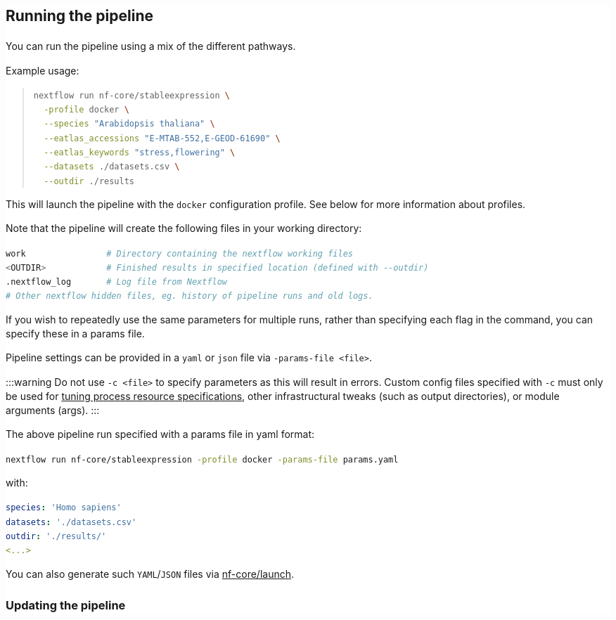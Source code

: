 ## Running the pipeline

You can run the pipeline using a mix of the different pathways.

Example usage:

> ```bash
> nextflow run nf-core/stableexpression \
>   -profile docker \
>   --species "Arabidopsis thaliana" \
>   --eatlas_accessions "E-MTAB-552,E-GEOD-61690" \
>   --eatlas_keywords "stress,flowering" \
>   --datasets ./datasets.csv \
>   --outdir ./results
> ```

This will launch the pipeline with the `docker` configuration profile. See below for more information about profiles.

Note that the pipeline will create the following files in your working directory:

```bash
work                # Directory containing the nextflow working files
<OUTDIR>            # Finished results in specified location (defined with --outdir)
.nextflow_log       # Log file from Nextflow
# Other nextflow hidden files, eg. history of pipeline runs and old logs.
```

If you wish to repeatedly use the same parameters for multiple runs, rather than specifying each flag in the command, you can specify these in a params file.

Pipeline settings can be provided in a `yaml` or `json` file via `-params-file <file>`.

:::warning
Do not use `-c <file>` to specify parameters as this will result in errors. Custom config files specified with `-c` must only be used for [tuning process resource specifications](https://nf-co.re/docs/usage/configuration#tuning-workflow-resources), other infrastructural tweaks (such as output directories), or module arguments (args).
:::

The above pipeline run specified with a params file in yaml format:

```bash
nextflow run nf-core/stableexpression -profile docker -params-file params.yaml
```

with:

```yaml title="params.yaml"
species: 'Homo sapiens'
datasets: './datasets.csv'
outdir: './results/'
<...>
```

You can also generate such `YAML`/`JSON` files via [nf-core/launch](https://nf-co.re/launch).

### Updating the pipeline

